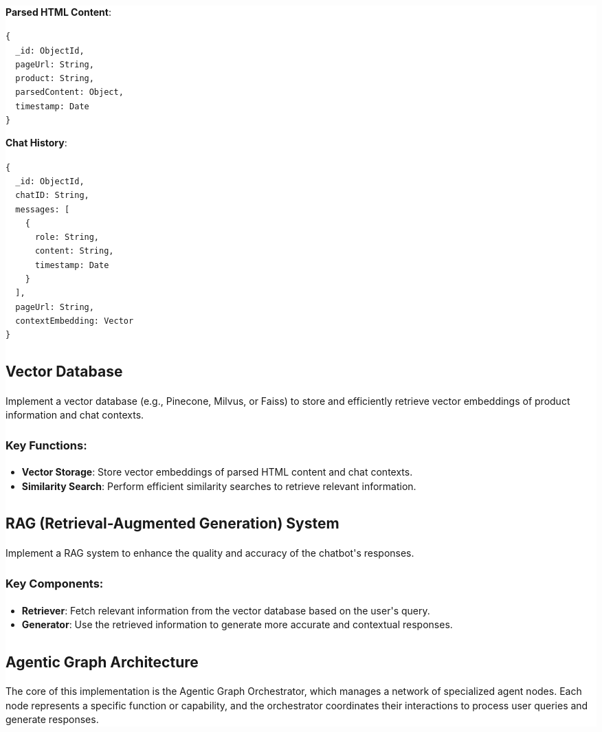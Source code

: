 **Parsed HTML Content**:
```
{
  _id: ObjectId,
  pageUrl: String,
  product: String,
  parsedContent: Object,
  timestamp: Date
}
```

**Chat History**:
```
{
  _id: ObjectId,
  chatID: String,
  messages: [
    {
      role: String,
      content: String,
      timestamp: Date
    }
  ],
  pageUrl: String,
  contextEmbedding: Vector
}
```

## Vector Database

Implement a vector database (e.g., Pinecone, Milvus, or Faiss) to store and efficiently retrieve vector embeddings of product information and chat contexts.

### Key Functions:

- **Vector Storage**: Store vector embeddings of parsed HTML content and chat contexts.
- **Similarity Search**: Perform efficient similarity searches to retrieve relevant information.

## RAG (Retrieval-Augmented Generation) System

Implement a RAG system to enhance the quality and accuracy of the chatbot's responses.

### Key Components:

- **Retriever**: Fetch relevant information from the vector database based on the user's query.
- **Generator**: Use the retrieved information to generate more accurate and contextual responses.


## Agentic Graph Architecture

The core of this implementation is the Agentic Graph Orchestrator, which manages a network of specialized agent nodes. Each node represents a specific function or capability, and the orchestrator coordinates their interactions to process user queries and generate responses.
